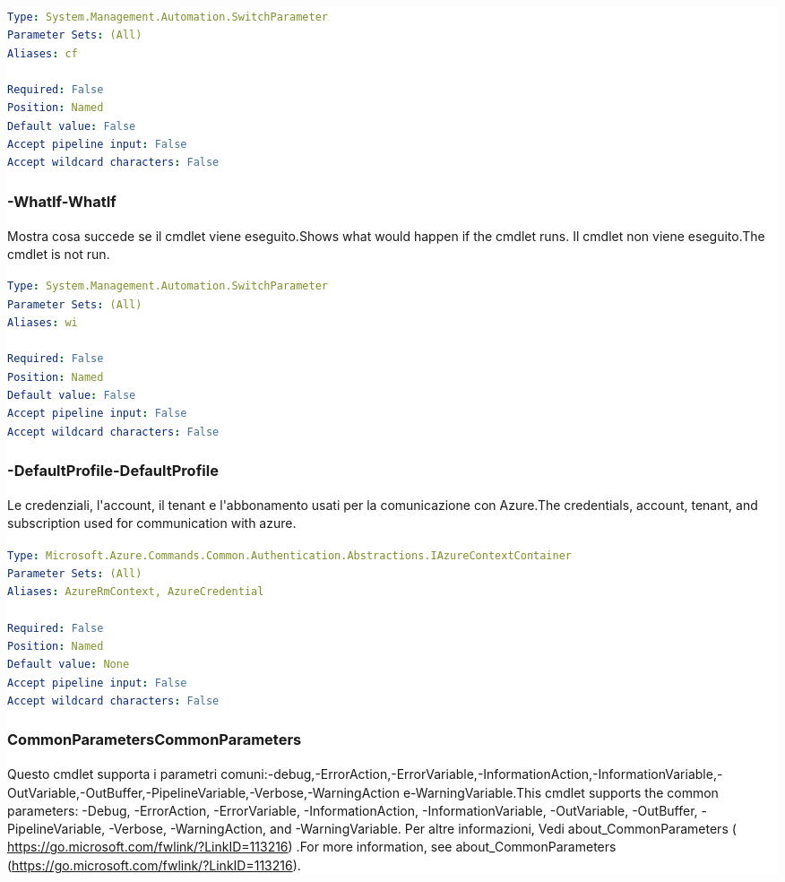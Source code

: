 ```yaml
Type: System.Management.Automation.SwitchParameter
Parameter Sets: (All)
Aliases: cf

Required: False
Position: Named
Default value: False
Accept pipeline input: False
Accept wildcard characters: False
```

### <span data-ttu-id="ce5e4-160">-WhatIf</span><span class="sxs-lookup"><span data-stu-id="ce5e4-160">-WhatIf</span></span>
<span data-ttu-id="ce5e4-161">Mostra cosa succede se il cmdlet viene eseguito.</span><span class="sxs-lookup"><span data-stu-id="ce5e4-161">Shows what would happen if the cmdlet runs.</span></span>
<span data-ttu-id="ce5e4-162">Il cmdlet non viene eseguito.</span><span class="sxs-lookup"><span data-stu-id="ce5e4-162">The cmdlet is not run.</span></span>

```yaml
Type: System.Management.Automation.SwitchParameter
Parameter Sets: (All)
Aliases: wi

Required: False
Position: Named
Default value: False
Accept pipeline input: False
Accept wildcard characters: False
```

### <span data-ttu-id="ce5e4-163">-DefaultProfile</span><span class="sxs-lookup"><span data-stu-id="ce5e4-163">-DefaultProfile</span></span>
<span data-ttu-id="ce5e4-164">Le credenziali, l'account, il tenant e l'abbonamento usati per la comunicazione con Azure.</span><span class="sxs-lookup"><span data-stu-id="ce5e4-164">The credentials, account, tenant, and subscription used for communication with azure.</span></span>

```yaml
Type: Microsoft.Azure.Commands.Common.Authentication.Abstractions.IAzureContextContainer
Parameter Sets: (All)
Aliases: AzureRmContext, AzureCredential

Required: False
Position: Named
Default value: None
Accept pipeline input: False
Accept wildcard characters: False
```

### <span data-ttu-id="ce5e4-165">CommonParameters</span><span class="sxs-lookup"><span data-stu-id="ce5e4-165">CommonParameters</span></span>
<span data-ttu-id="ce5e4-166">Questo cmdlet supporta i parametri comuni:-debug,-ErrorAction,-ErrorVariable,-InformationAction,-InformationVariable,-OutVariable,-OutBuffer,-PipelineVariable,-Verbose,-WarningAction e-WarningVariable.</span><span class="sxs-lookup"><span data-stu-id="ce5e4-166">This cmdlet supports the common parameters: -Debug, -ErrorAction, -ErrorVariable, -InformationAction, -InformationVariable, -OutVariable, -OutBuffer, -PipelineVariable, -Verbose, -WarningAction, and -WarningVariable.</span></span> <span data-ttu-id="ce5e4-167">Per altre informazioni, Vedi about_CommonParameters ( https://go.microsoft.com/fwlink/?LinkID=113216) .</span><span class="sxs-lookup"><span data-stu-id="ce5e4-167">For more information, see about_CommonParameters (https://go.microsoft.com/fwlink/?LinkID=113216).</span></span>
